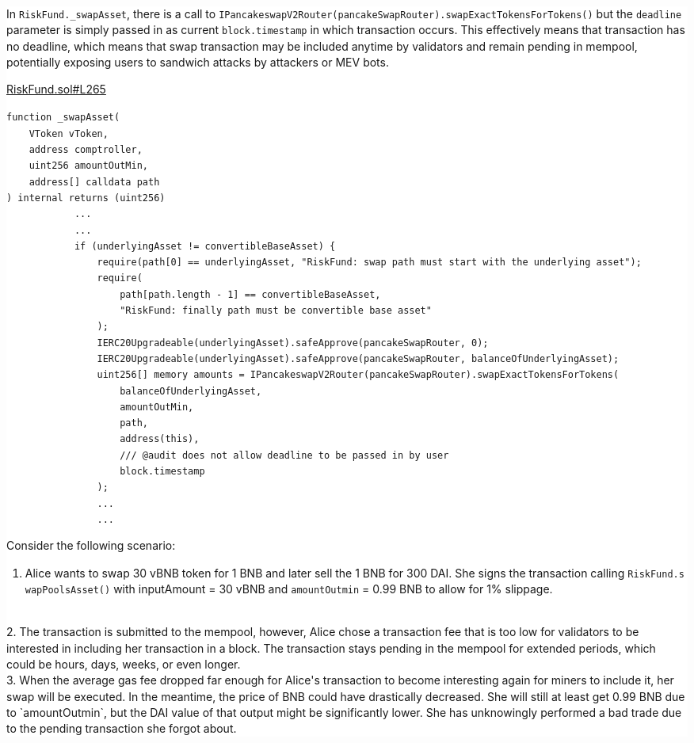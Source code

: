 ```solidity
```

In `RiskFund._swapAsset`, there is a call to `IPancakeswapV2Router(pancakeSwapRouter).swapExactTokensForTokens()` but the `deadline` parameter is simply passed in as current `block.timestamp` in which transaction occurs. This effectively means that transaction has no deadline, which means that swap transaction may be included anytime by validators and remain pending in mempool, potentially exposing users to sandwich attacks by attackers or MEV bots.

[RiskFund.sol#L265](https://github.com/code-423n4/2023-05-venus/blob/main/contracts/RiskFund/RiskFund.sol#L265)
```solidity
function _swapAsset(
    VToken vToken,
    address comptroller,
    uint256 amountOutMin,
    address[] calldata path
) internal returns (uint256) 
            ...
            ...
            if (underlyingAsset != convertibleBaseAsset) {
                require(path[0] == underlyingAsset, "RiskFund: swap path must start with the underlying asset");
                require(
                    path[path.length - 1] == convertibleBaseAsset,
                    "RiskFund: finally path must be convertible base asset"
                );
                IERC20Upgradeable(underlyingAsset).safeApprove(pancakeSwapRouter, 0);
                IERC20Upgradeable(underlyingAsset).safeApprove(pancakeSwapRouter, balanceOfUnderlyingAsset);
                uint256[] memory amounts = IPancakeswapV2Router(pancakeSwapRouter).swapExactTokensForTokens(
                    balanceOfUnderlyingAsset,
                    amountOutMin,
                    path,
                    address(this),
                    /// @audit does not allow deadline to be passed in by user
                    block.timestamp
                );
                ...
                ...
```

Consider the following scenario:
1. Alice wants to swap 30 vBNB token for 1 BNB and later sell the 1 BNB for 300 DAI. She signs the transaction calling `RiskFund.swapPoolsAsset()` with inputAmount = 30 vBNB and `amountOutmin` = 0.99 BNB to allow for 1% slippage.
<br/>
2. The transaction is submitted to the mempool, however, Alice chose a transaction fee that is too low for validators to be interested in including her transaction in a block. The transaction stays pending in the mempool for extended periods, which could be hours, days, weeks, or even longer.
<br/>
3. When the average gas fee dropped far enough for Alice's transaction to become interesting again for miners to include it, her swap will be executed. In the meantime, the price of BNB could have drastically decreased. She will still at least get 0.99 BNB due to `amountOutmin`, but the DAI value of that output might be significantly lower. She has unknowingly performed a bad trade due to the pending transaction she forgot about.
